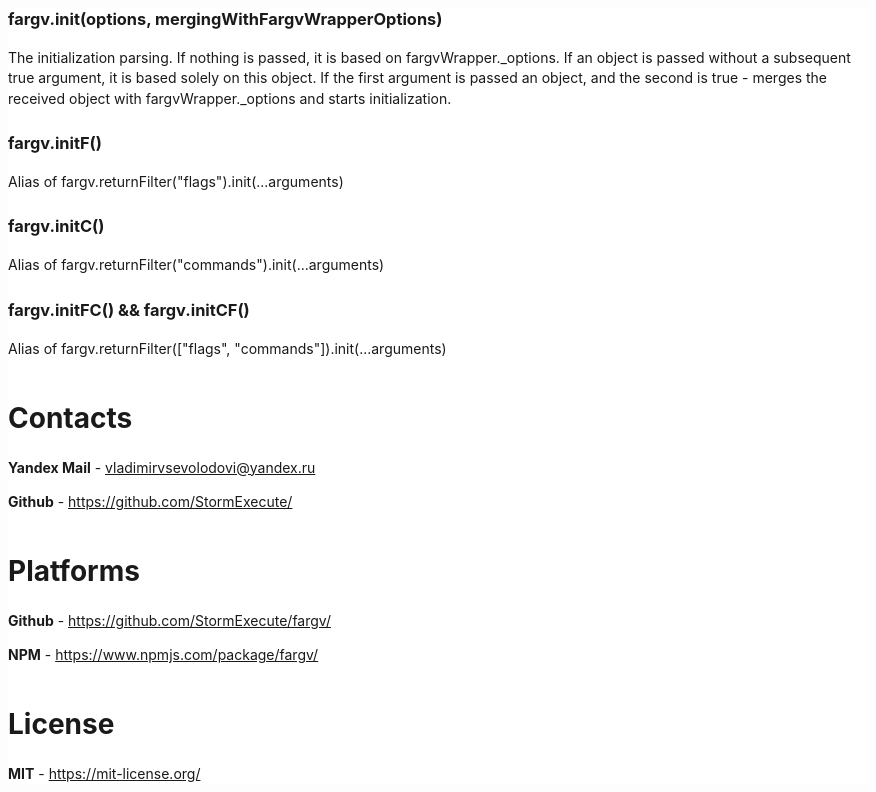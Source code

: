 <a name="staticMethodsInit"></a>
### fargv.init(options, mergingWithFargvWrapperOptions)
The initialization parsing. If nothing is passed, it is based on fargvWrapper._options. If an object is passed without a subsequent true argument, it is based solely on this object. If the first argument is passed an object, and the second is true - merges the received object with fargvWrapper._options and starts initialization.

### fargv.initF()
Alias of fargv.returnFilter("flags").init(...arguments)

### fargv.initC()
Alias of fargv.returnFilter("commands").init(...arguments)

### fargv.initFC() && fargv.initCF()
Alias of fargv.returnFilter(["flags", "commands"]).init(...arguments)

<a name="contacts"></a>
# Contacts

**Yandex Mail** - vladimirvsevolodovi@yandex.ru

**Github** - https://github.com/StormExecute/

# Platforms

**Github** - https://github.com/StormExecute/fargv/

**NPM** - https://www.npmjs.com/package/fargv/

# License

**MIT** - https://mit-license.org/

[npm-url]: https://www.npmjs.com/package/fargv
[npm-image]: https://img.shields.io/npm/v/fargv.svg